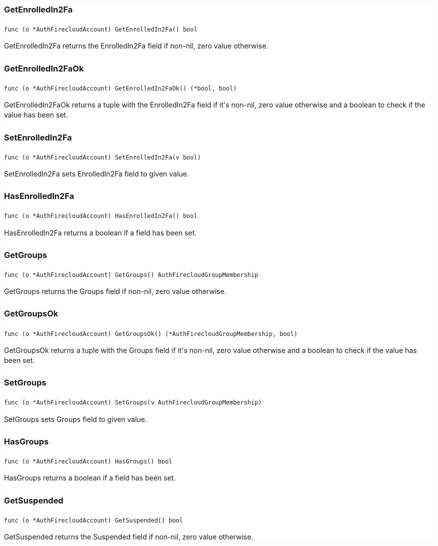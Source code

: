 ### GetEnrolledIn2Fa

`func (o *AuthFirecloudAccount) GetEnrolledIn2Fa() bool`

GetEnrolledIn2Fa returns the EnrolledIn2Fa field if non-nil, zero value otherwise.

### GetEnrolledIn2FaOk

`func (o *AuthFirecloudAccount) GetEnrolledIn2FaOk() (*bool, bool)`

GetEnrolledIn2FaOk returns a tuple with the EnrolledIn2Fa field if it's non-nil, zero value otherwise
and a boolean to check if the value has been set.

### SetEnrolledIn2Fa

`func (o *AuthFirecloudAccount) SetEnrolledIn2Fa(v bool)`

SetEnrolledIn2Fa sets EnrolledIn2Fa field to given value.

### HasEnrolledIn2Fa

`func (o *AuthFirecloudAccount) HasEnrolledIn2Fa() bool`

HasEnrolledIn2Fa returns a boolean if a field has been set.

### GetGroups

`func (o *AuthFirecloudAccount) GetGroups() AuthFirecloudGroupMembership`

GetGroups returns the Groups field if non-nil, zero value otherwise.

### GetGroupsOk

`func (o *AuthFirecloudAccount) GetGroupsOk() (*AuthFirecloudGroupMembership, bool)`

GetGroupsOk returns a tuple with the Groups field if it's non-nil, zero value otherwise
and a boolean to check if the value has been set.

### SetGroups

`func (o *AuthFirecloudAccount) SetGroups(v AuthFirecloudGroupMembership)`

SetGroups sets Groups field to given value.

### HasGroups

`func (o *AuthFirecloudAccount) HasGroups() bool`

HasGroups returns a boolean if a field has been set.

### GetSuspended

`func (o *AuthFirecloudAccount) GetSuspended() bool`

GetSuspended returns the Suspended field if non-nil, zero value otherwise.
